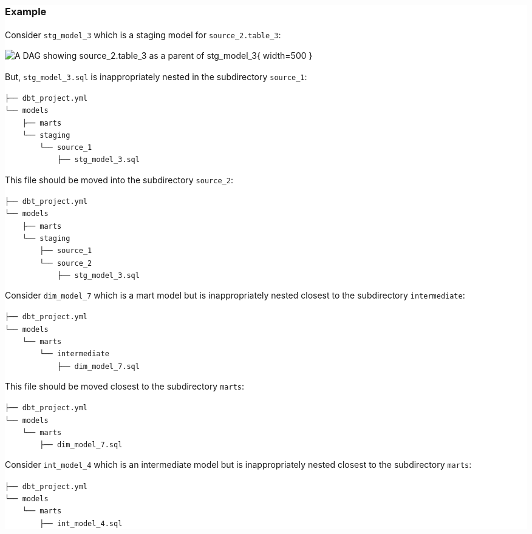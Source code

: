 ### Example

Consider `stg_model_3` which is a staging model for `source_2.table_3`:

![A DAG showing source_2.table_3 as a parent of stg_model_3](https://user-images.githubusercontent.com/53586774/161316077-31d6f2a9-2c4a-4dd8-bd18-affe8b3a7367.png){ width=500 }

But, `stg_model_3.sql` is inappropriately nested in the subdirectory `source_1`:

```bash
├── dbt_project.yml
└── models
    ├── marts
    └── staging
        └── source_1
            ├── stg_model_3.sql
```

This file should be moved into the subdirectory `source_2`:

```bash
├── dbt_project.yml
└── models
    ├── marts
    └── staging
        ├── source_1
        └── source_2
            ├── stg_model_3.sql
```

Consider `dim_model_7` which is a mart model but is inappropriately nested closest to the subdirectory `intermediate`:

```bash
├── dbt_project.yml
└── models
    └── marts
        └── intermediate
            ├── dim_model_7.sql
```

This file should be moved closest to the subdirectory `marts`:

```bash
├── dbt_project.yml
└── models
    └── marts
        ├── dim_model_7.sql
```

Consider `int_model_4` which is an intermediate model but is inappropriately nested closest to the subdirectory `marts`:

```bash
├── dbt_project.yml
└── models
    └── marts
        ├── int_model_4.sql
```
